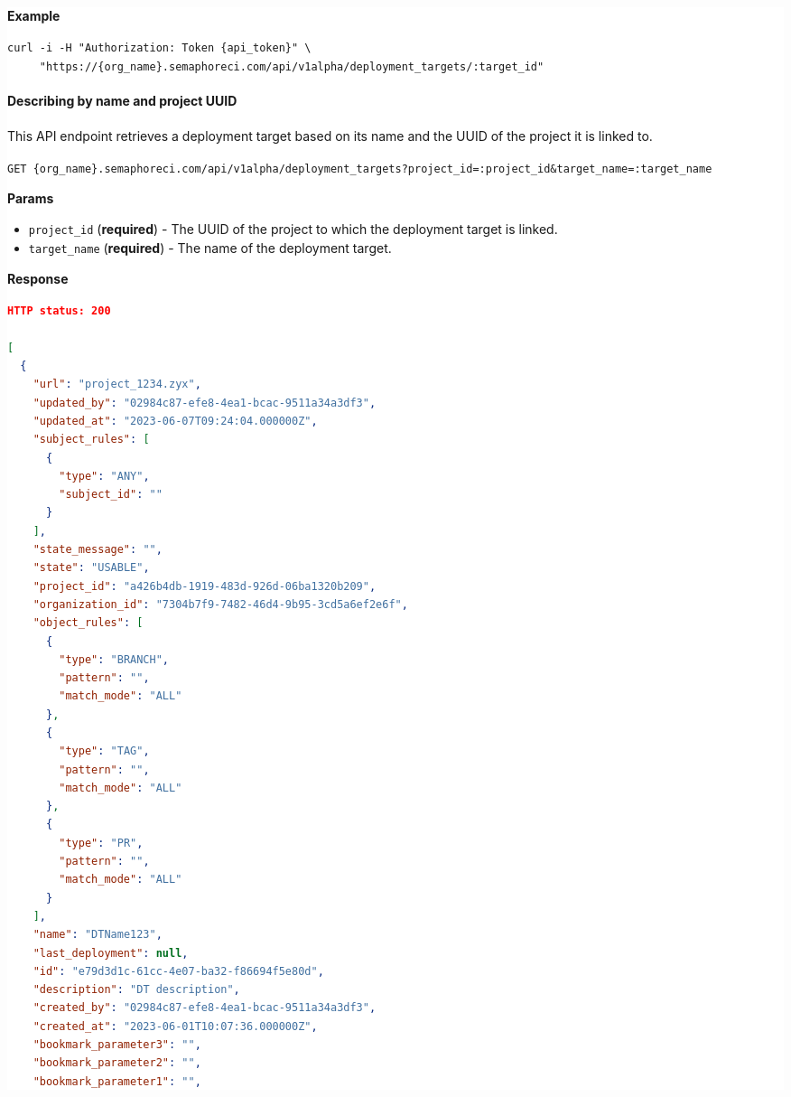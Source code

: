 **Example**

```
curl -i -H "Authorization: Token {api_token}" \
     "https://{org_name}.semaphoreci.com/api/v1alpha/deployment_targets/:target_id"
```

#### Describing by name and project UUID

This API endpoint retrieves a deployment target based on its name and the UUID of the project it is linked to.

```
GET {org_name}.semaphoreci.com/api/v1alpha/deployment_targets?project_id=:project_id&target_name=:target_name
```

**Params**

- `project_id` (**required**) - The UUID of the project to which the deployment target is linked.
- `target_name` (**required**) - The name of the deployment target.

**Response**

```json
HTTP status: 200

[
  {
    "url": "project_1234.zyx",
    "updated_by": "02984c87-efe8-4ea1-bcac-9511a34a3df3",
    "updated_at": "2023-06-07T09:24:04.000000Z",
    "subject_rules": [
      {
        "type": "ANY",
        "subject_id": ""
      }
    ],
    "state_message": "",
    "state": "USABLE",
    "project_id": "a426b4db-1919-483d-926d-06ba1320b209",
    "organization_id": "7304b7f9-7482-46d4-9b95-3cd5a6ef2e6f",
    "object_rules": [
      {
        "type": "BRANCH",
        "pattern": "",
        "match_mode": "ALL"
      },
      {
        "type": "TAG",
        "pattern": "",
        "match_mode": "ALL"
      },
      {
        "type": "PR",
        "pattern": "",
        "match_mode": "ALL"
      }
    ],
    "name": "DTName123",
    "last_deployment": null,
    "id": "e79d3d1c-61cc-4e07-ba32-f86694f5e80d",
    "description": "DT description",
    "created_by": "02984c87-efe8-4ea1-bcac-9511a34a3df3",
    "created_at": "2023-06-01T10:07:36.000000Z",
    "bookmark_parameter3": "",
    "bookmark_parameter2": "",
    "bookmark_parameter1": "",
```